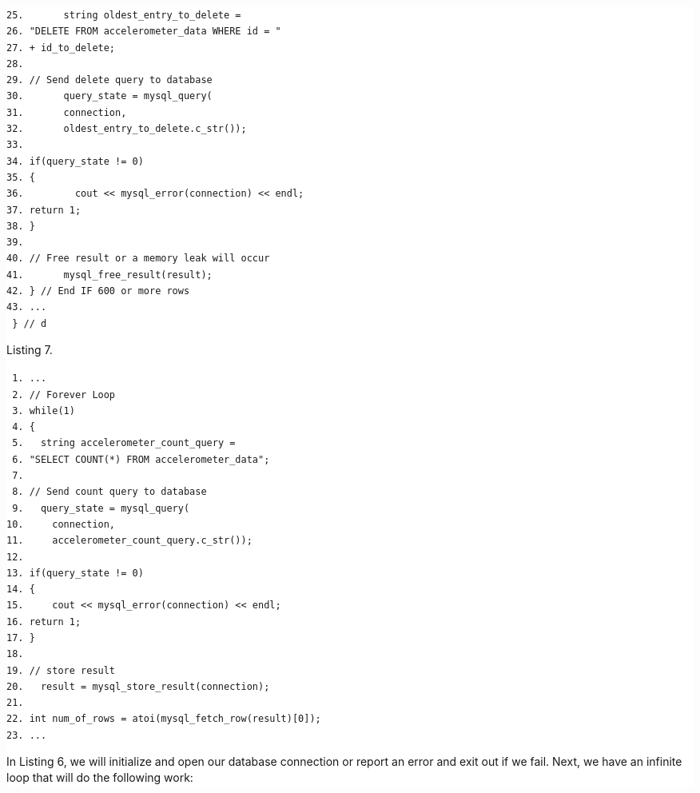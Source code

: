 ```
25.       string oldest_entry_to_delete =
26. "DELETE FROM accelerometer_data WHERE id = "
27. + id_to_delete;
28.
29. // Send delete query to database
30.       query_state = mysql_query(
31.       connection,
32.       oldest_entry_to_delete.c_str());
33.
34. if(query_state != 0)
35. {
36.         cout << mysql_error(connection) << endl;
37. return 1;
38. }
39.
40. // Free result or a memory leak will occur
41.       mysql_free_result(result);
42. } // End IF 600 or more rows
43. ...
 } // d

```

Listing 7.
```
 1. ...
 2. // Forever Loop
 3. while(1)
 4. {
 5.   string accelerometer_count_query =
 6. "SELECT COUNT(*) FROM accelerometer_data";
 7.
 8. // Send count query to database
 9.   query_state = mysql_query(
10.     connection,
11.     accelerometer_count_query.c_str());
12.
13. if(query_state != 0)
14. {
15.     cout << mysql_error(connection) << endl;
16. return 1;
17. }
18.
19. // store result
20.   result = mysql_store_result(connection);
21.
22. int num_of_rows = atoi(mysql_fetch_row(result)[0]);
23. ...

```
In Listing 6, we will initialize and open our database
connection or report an error and exit out if we fail.
Next, we have an infinite loop that will do the following
work:
